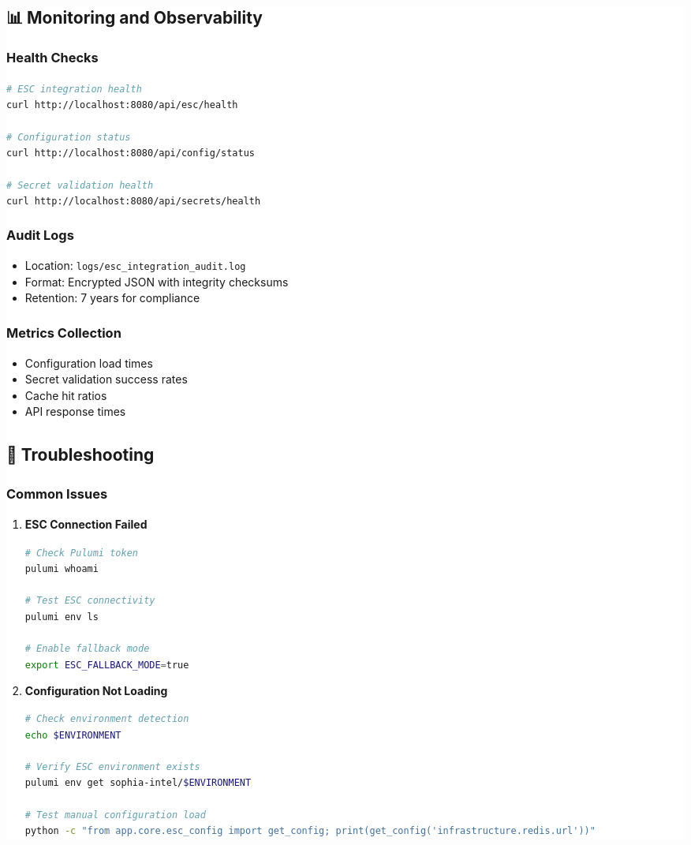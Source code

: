 ## 📊 Monitoring and Observability

### Health Checks
```bash
# ESC integration health
curl http://localhost:8080/api/esc/health

# Configuration status
curl http://localhost:8080/api/config/status

# Secret validation health
curl http://localhost:8080/api/secrets/health
```

### Audit Logs
- Location: `logs/esc_integration_audit.log`
- Format: Encrypted JSON with integrity checksums
- Retention: 7 years for compliance

### Metrics Collection
- Configuration load times
- Secret validation success rates
- Cache hit ratios
- API response times

## 🚨 Troubleshooting

### Common Issues

1. **ESC Connection Failed**
   ```bash
   # Check Pulumi token
   pulumi whoami
   
   # Test ESC connectivity
   pulumi env ls
   
   # Enable fallback mode
   export ESC_FALLBACK_MODE=true
   ```

2. **Configuration Not Loading**
   ```bash
   # Check environment detection
   echo $ENVIRONMENT
   
   # Verify ESC environment exists
   pulumi env get sophia-intel/$ENVIRONMENT
   
   # Test manual configuration load
   python -c "from app.core.esc_config import get_config; print(get_config('infrastructure.redis.url'))"
   ```
